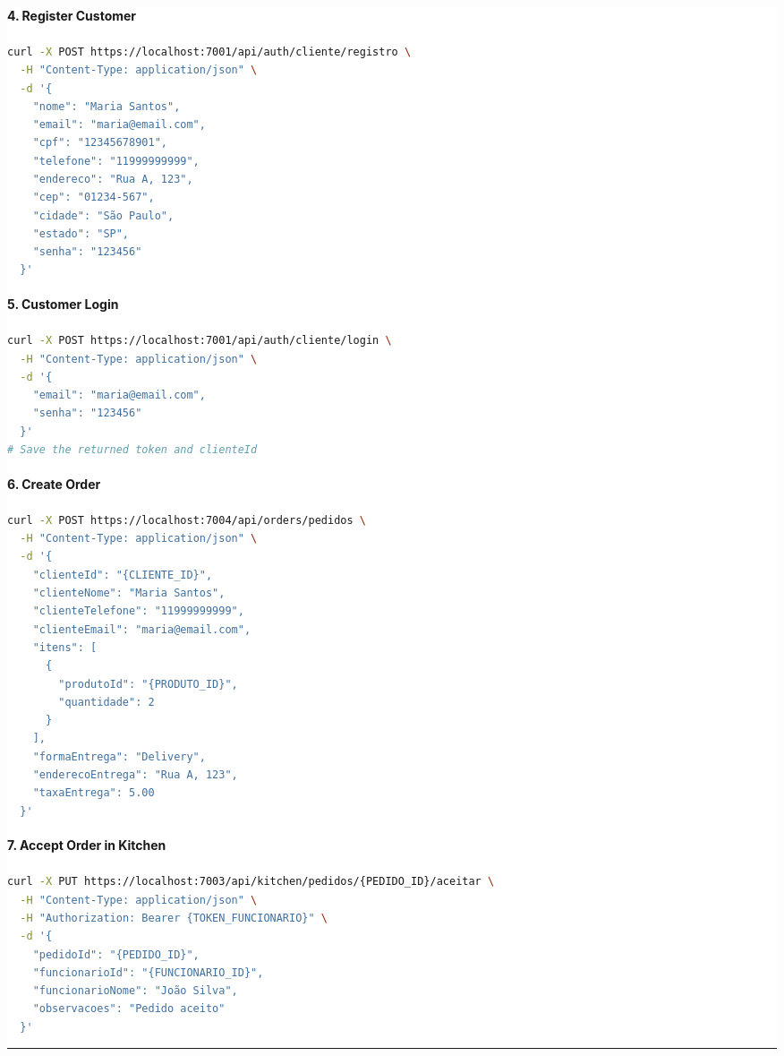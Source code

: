 #### 4. Register Customer
```bash
curl -X POST https://localhost:7001/api/auth/cliente/registro \
  -H "Content-Type: application/json" \
  -d '{
    "nome": "Maria Santos",
    "email": "maria@email.com",
    "cpf": "12345678901",
    "telefone": "11999999999",
    "endereco": "Rua A, 123",
    "cep": "01234-567",
    "cidade": "São Paulo",
    "estado": "SP",
    "senha": "123456"
  }'
```

#### 5. Customer Login
```bash
curl -X POST https://localhost:7001/api/auth/cliente/login \
  -H "Content-Type: application/json" \
  -d '{
    "email": "maria@email.com",
    "senha": "123456"
  }'
# Save the returned token and clienteId
```

#### 6. Create Order
```bash
curl -X POST https://localhost:7004/api/orders/pedidos \
  -H "Content-Type: application/json" \
  -d '{
    "clienteId": "{CLIENTE_ID}",
    "clienteNome": "Maria Santos",
    "clienteTelefone": "11999999999",
    "clienteEmail": "maria@email.com",
    "itens": [
      {
        "produtoId": "{PRODUTO_ID}",
        "quantidade": 2
      }
    ],
    "formaEntrega": "Delivery",
    "enderecoEntrega": "Rua A, 123",
    "taxaEntrega": 5.00
  }'
```

#### 7. Accept Order in Kitchen
```bash
curl -X PUT https://localhost:7003/api/kitchen/pedidos/{PEDIDO_ID}/aceitar \
  -H "Content-Type: application/json" \
  -H "Authorization: Bearer {TOKEN_FUNCIONARIO}" \
  -d '{
    "pedidoId": "{PEDIDO_ID}",
    "funcionarioId": "{FUNCIONARIO_ID}",
    "funcionarioNome": "João Silva",
    "observacoes": "Pedido aceito"
  }'
```

---